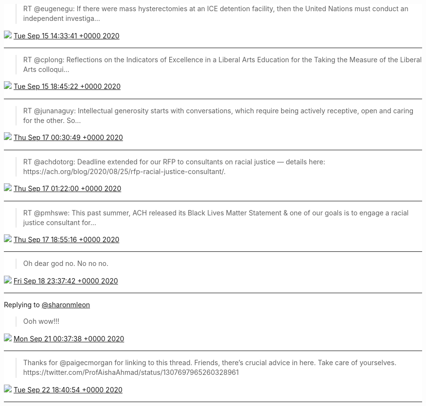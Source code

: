 > RT @eugenegu: If there were mass hysterectomies at an ICE detention facility, then the United Nations must conduct an independent investiga…

<img src="../../media/tweet.ico" width="12" /> [Tue Sep 15 14:33:41 +0000 2020](https://twitter.com/kfitz/status/1305877451353006085)

----

> RT @cplong: Reflections on the Indicators of Excellence in a Liberal Arts Education for the Taking the Measure of the Liberal Arts colloqui…

<img src="../../media/tweet.ico" width="12" /> [Tue Sep 15 18:45:22 +0000 2020](https://twitter.com/kfitz/status/1305940789994848256)

----

> RT @junanaguy: Intellectual generosity starts with conversations, which require being actively receptive, open and caring for the other\. So…

<img src="../../media/tweet.ico" width="12" /> [Thu Sep 17 00:30:49 +0000 2020](https://twitter.com/kfitz/status/1306390114705301505)

----

> RT @achdotorg: Deadline extended for our RFP to consultants on racial justice — details here: https://ach\.org/blog/2020/08/25/rfp\-racial\-justice\-consultant/\.

<img src="../../media/tweet.ico" width="12" /> [Thu Sep 17 01:22:00 +0000 2020](https://twitter.com/kfitz/status/1306402994800537601)

----

> RT @pmhswe: This past summer, ACH released its Black Lives Matter Statement &amp; one of our goals is to engage a racial justice consultant for…

<img src="../../media/tweet.ico" width="12" /> [Thu Sep 17 18:55:16 +0000 2020](https://twitter.com/kfitz/status/1306668057926959107)

----

> Oh dear god no\. No no no\.

<img src="../../media/tweet.ico" width="12" /> [Fri Sep 18 23:37:42 +0000 2020](https://twitter.com/kfitz/status/1307101522321453056)

----

Replying to [@sharonmleon](https://twitter.com/sharonmleon/status/1307833399797846016)

> Ooh wow\!\!\!

<img src="../../media/tweet.ico" width="12" /> [Mon Sep 21 00:37:38 +0000 2020](https://twitter.com/kfitz/status/1307841379574448128)

----

> Thanks for @paigecmorgan for linking to this thread\. Friends, there’s crucial advice in here\. Take care of yourselves\. https://twitter\.com/ProfAishaAhmad/status/1307697965260328961

<img src="../../media/tweet.ico" width="12" /> [Tue Sep 22 18:40:54 +0000 2020](https://twitter.com/kfitz/status/1308476383304339457)

----
